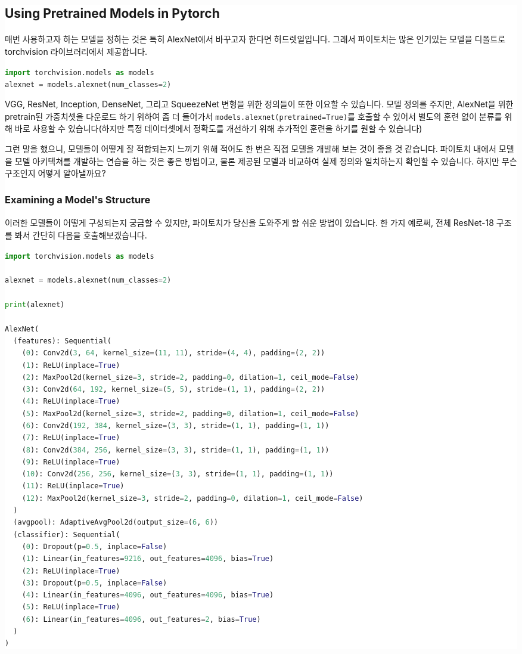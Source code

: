 ## Using Pretrained Models in Pytorch

매번 사용하고자 하는 모델을 정하는 것은 특히 AlexNet에서 바꾸고자 한다면 허드렛일입니다. 그래서 파이토치는 많은 인기있는 모델을 디폴트로 torchvision 라이브러리에서 제공합니다.

```python
import torchvision.models as models
alexnet = models.alexnet(num_classes=2)
```

VGG, ResNet, Inception, DenseNet, 그리고 SqueezeNet 변형을 위한 정의들이 또한 이요할 수 있습니다. 모델 정의를 주지만, AlexNet을 위한 pretrain된 가중치셋을 다운로드 하기 위하여 좀 더 들어가서 `models.alexnet(pretrained=True)`를 호출할 수 있어서 별도의 훈련 없이 분류를 위해 바로 사용할 수 있습니다(하지만 특정 데이터셋에서 정확도를 개선하기 위해 추가적인 훈련을 하기를 원할 수 있습니다)

그런 말을 했으니, 모델들이 어떻게 잘 적합되는지 느끼기 위해 적어도 한 번은 직접 모델을 개발해 보는 것이 좋을 것 같습니다. 파이토치 내에서 모델을 모델 아키텍쳐를 개발하는 연습을 하는 것은 좋은 방법이고, 물론 제공된 모델과 비교하여 실제 정의와 일치하는지 확인할 수 있습니다. 하지만 무슨 구조인지 어떻게 알아낼까요?

### Examining a Model's Structure

이러한 모델들이 어떻게 구성되는지 궁금할 수 있지만, 파이토치가 당신을 도와주게 할 쉬운 방법이 있습니다. 한 가지 예로써, 전체 ResNet-18 구조를 봐서 간단히 다음을 호출해보겠습니다.

```python
import torchvision.models as models

alexnet = models.alexnet(num_classes=2)

print(alexnet)

AlexNet(
  (features): Sequential(
    (0): Conv2d(3, 64, kernel_size=(11, 11), stride=(4, 4), padding=(2, 2))
    (1): ReLU(inplace=True)
    (2): MaxPool2d(kernel_size=3, stride=2, padding=0, dilation=1, ceil_mode=False)
    (3): Conv2d(64, 192, kernel_size=(5, 5), stride=(1, 1), padding=(2, 2))
    (4): ReLU(inplace=True)
    (5): MaxPool2d(kernel_size=3, stride=2, padding=0, dilation=1, ceil_mode=False)
    (6): Conv2d(192, 384, kernel_size=(3, 3), stride=(1, 1), padding=(1, 1))
    (7): ReLU(inplace=True)
    (8): Conv2d(384, 256, kernel_size=(3, 3), stride=(1, 1), padding=(1, 1))
    (9): ReLU(inplace=True)
    (10): Conv2d(256, 256, kernel_size=(3, 3), stride=(1, 1), padding=(1, 1))
    (11): ReLU(inplace=True)
    (12): MaxPool2d(kernel_size=3, stride=2, padding=0, dilation=1, ceil_mode=False)
  )
  (avgpool): AdaptiveAvgPool2d(output_size=(6, 6))
  (classifier): Sequential(
    (0): Dropout(p=0.5, inplace=False)
    (1): Linear(in_features=9216, out_features=4096, bias=True)
    (2): ReLU(inplace=True)
    (3): Dropout(p=0.5, inplace=False)
    (4): Linear(in_features=4096, out_features=4096, bias=True)
    (5): ReLU(inplace=True)
    (6): Linear(in_features=4096, out_features=2, bias=True)
  )
)
```
